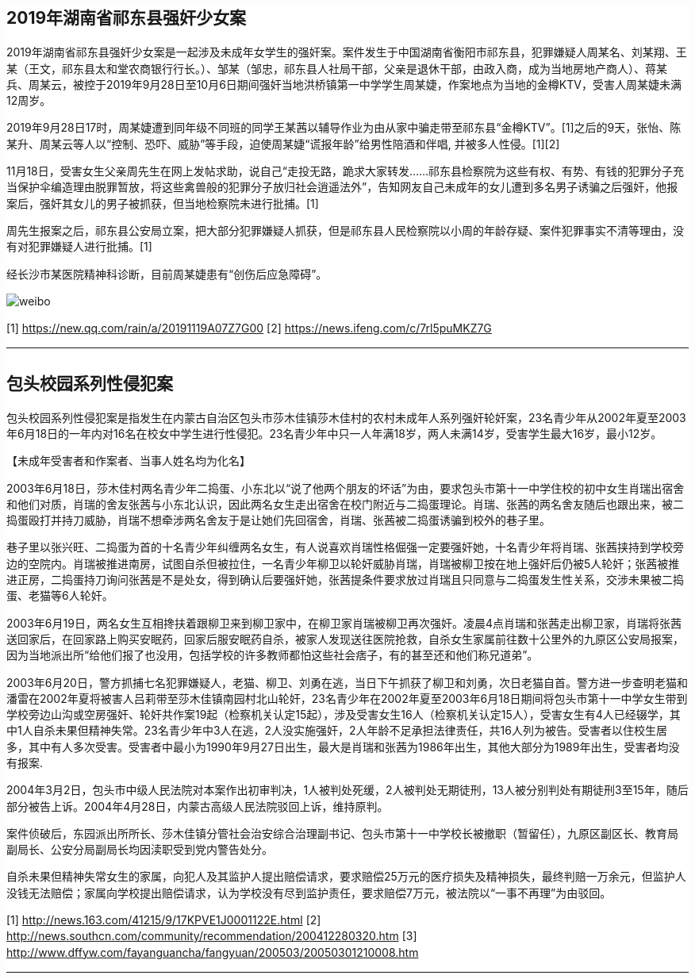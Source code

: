 2019年湖南省祁东县强奸少女案
-----

2019年湖南省祁东县强奸少女案是一起涉及未成年女学生的强奸案。案件发生于中国湖南省衡阳市祁东县，犯罪嫌疑人周某名、刘某翔、王某（王文，祁东县太和堂农商银行行长。）、邹某（邹忠，祁东县人社局干部，父亲是退休干部，由政入商，成为当地房地产商人）、蒋某兵、周某云，被控于2019年9月28日至10月6日期间强奸当地洪桥镇第一中学学生周某婕，作案地点为当地的金樽KTV，受害人周某婕未满12周岁。

2019年9月28日17时，周某婕遭到同年级不同班的同学王某茜以辅导作业为由从家中骗走带至祁东县“金樽KTV”。[1]之后的9天，张怡、陈某升、周某云等人以“控制、恐吓、威胁”等手段，迫使周某婕“谎报年龄”给男性陪酒和伴唱, 并被多人性侵。[1][2]

11月18日，受害女生父亲周先生在网上发帖求助，说自己“走投无路，跪求大家转发……祁东县检察院为这些有权、有势、有钱的犯罪分子充当保护伞编造理由脱罪暂放，将这些禽兽般的犯罪分子放归社会逍遥法外”，告知网友自己未成年的女儿遭到多名男子诱骗之后强奸，他报案后，强奸其女儿的男子被抓获，但当地检察院未进行批捕。[1]

周先生报案之后，祁东县公安局立案，把大部分犯罪嫌疑人抓获，但是祁东县人民检察院以小周的年龄存疑、案件犯罪事实不清等理由，没有对犯罪嫌疑人进行批捕。[1]

经长沙市某医院精神科诊断，目前周某婕患有“创伤后应急障碍”。

![weibo](https://wx2.sinaimg.cn/large/0080CNBTly1g8zzme1fx4j32c03407wj.jpg)

[1] https://new.qq.com/rain/a/20191119A07Z7G00
[2] https://news.ifeng.com/c/7rl5puMKZ7G

---

包头校园系列性侵犯案
-----

包头校园系列性侵犯案是指发生在内蒙古自治区包头市莎木佳镇莎木佳村的农村未成年人系列强奸轮奸案，23名青少年从2002年夏至2003年6月18日的一年内对16名在校女中学生进行性侵犯。23名青少年中只一人年满18岁，两人未满14岁，受害学生最大16岁，最小12岁。

【未成年受害者和作案者、当事人姓名均为化名】

2003年6月18日，莎木佳村两名青少年二捣蛋、小东北以“说了他两个朋友的坏话”为由，要求包头市第十一中学住校的初中女生肖瑞出宿舍和他们对质，肖瑞的舍友张茜与小东北认识，因此两名女生走出宿舍在校门附近与二捣蛋理论。肖瑞、张茜的两名舍友随后也跟出来，被二捣蛋殴打并持刀威胁，肖瑞不想牵涉两名舍友于是让她们先回宿舍，肖瑞、张茜被二捣蛋诱骗到校外的巷子里。

巷子里以张兴旺、二捣蛋为首的十名青少年纠缠两名女生，有人说喜欢肖瑞性格倔强一定要强奸她，十名青少年将肖瑞、张茜挟持到学校旁边的空院内。肖瑞被推进南房，试图自杀但被拉住，一名青少年柳卫以轮奸威胁肖瑞，肖瑞被柳卫按在地上强奸后仍被5人轮奸；张茜被推进正房，二捣蛋持刀询问张茜是不是处女，得到确认后要强奸她，张茜提条件要求放过肖瑞且只同意与二捣蛋发生性关系，交涉未果被二捣蛋、老猫等6人轮奸。

2003年6月19日，两名女生互相搀扶着跟柳卫来到柳卫家中，在柳卫家肖瑞被柳卫再次强奸。凌晨4点肖瑞和张茜走出柳卫家，肖瑞将张茜送回家后，在回家路上购买安眠药，回家后服安眠药自杀，被家人发现送往医院抢救，自杀女生家属前往数十公里外的九原区公安局报案，因为当地派出所“给他们报了也没用，包括学校的许多教师都怕这些社会痞子，有的甚至还和他们称兄道弟”。

2003年6月20日，警方抓捕七名犯罪嫌疑人，老猫、柳卫、刘勇在逃，当日下午抓获了柳卫和刘勇，次日老猫自首。警方进一步查明老猫和潘雷在2002年夏将被害人吕莉带至莎木佳镇南园村北山轮奸，23名青少年在2002年夏至2003年6月18日期间将包头市第十一中学女生带到学校旁边山沟或空房强奸、轮奸共作案19起（检察机关认定15起），涉及受害女生16人（检察机关认定15人），受害女生有4人已经辍学，其中1人自杀未果但精神失常。23名青少年中3人在逃，2人没实施强奸，2人年龄不足承担法律责任，共16人列为被告。受害者以住校生居多，其中有人多次受害。受害者中最小为1990年9月27日出生，最大是肖瑞和张茜为1986年出生，其他大部分为1989年出生，受害者均没有报案.

2004年3月2日，包头市中级人民法院对本案作出初审判决，1人被判处死缓，2人被判处无期徒刑，13人被分别判处有期徒刑3至15年，随后部分被告上诉。2004年4月28日，内蒙古高级人民法院驳回上诉，维持原判。

案件侦破后，东园派出所所长、莎木佳镇分管社会治安综合治理副书记、包头市第十一中学校长被撤职（暂留任），九原区副区长、教育局副局长、公安分局副局长均因渎职受到党内警告处分。

自杀未果但精神失常女生的家属，向犯人及其监护人提出赔偿请求，要求赔偿25万元的医疗损失及精神损失，最终判赔一万余元，但监护人没钱无法赔偿；家属向学校提出赔偿请求，认为学校没有尽到监护责任，要求赔偿7万元，被法院以“一事不再理”为由驳回。

[1] http://news.163.com/41215/9/17KPVE1J0001122E.html
[2] http://news.southcn.com/community/recommendation/200412280320.htm
[3] http://www.dffyw.com/fayanguancha/fangyuan/200503/20050301210008.htm

---
